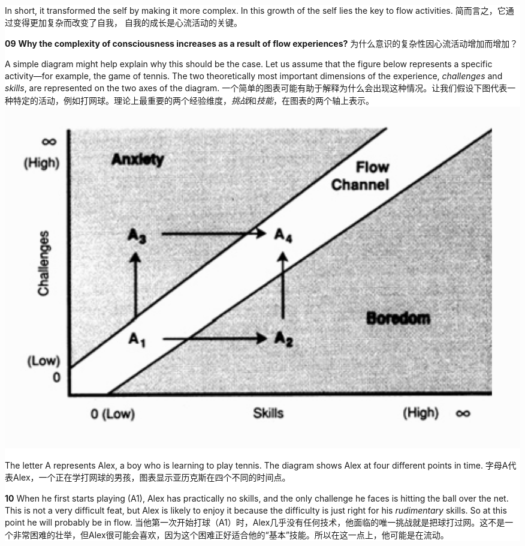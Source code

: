 In short, it transformed the self by making it more complex. In this growth of the self lies the key to flow activities.
简而言之，它通过变得更加复杂而改变了自我， 自我的成长是心流活动的关键。

**09**
**Why the complexity of consciousness increases as a result of flow experiences?**
为什么意识的复杂性因心流活动增加而增加？

A simple diagram might help explain why this should be the case. Let us assume that the figure below represents a specific activity—for example, the game of tennis. The two theoretically most important dimensions of the experience, *challenges* and *skills*, are represented on the two axes of the diagram.
一个简单的图表可能有助于解释为什么会出现这种情况。让我们假设下图代表一种特定的活动，例如打网球。理论上最重要的两个经验维度，*挑战*和*技能*，在图表的两个轴上表示。
![](./images/2020-02-24-08-50-06.png)

The letter A represents Alex, a boy who is learning to play tennis. The diagram shows Alex at four different points in time. 
字母A代表Alex，一个正在学打网球的男孩，图表显示亚历克斯在四个不同的时间点。

**10**
When he first starts playing (A1), Alex has practically no skills, and the only challenge he faces is hitting the ball over the net. This is not a very difficult feat, but Alex is likely to enjoy it because the difficulty is just right for his *rudimentary* skills. So at this point he will probably be in flow. 
当他第一次开始打球（A1）时，Alex几乎没有任何技术，他面临的唯一挑战就是把球打过网。这不是一个非常困难的壮举，但Alex很可能会喜欢，因为这个困难正好适合他的“基本”技能。所以在这一点上，他可能是在流动。
